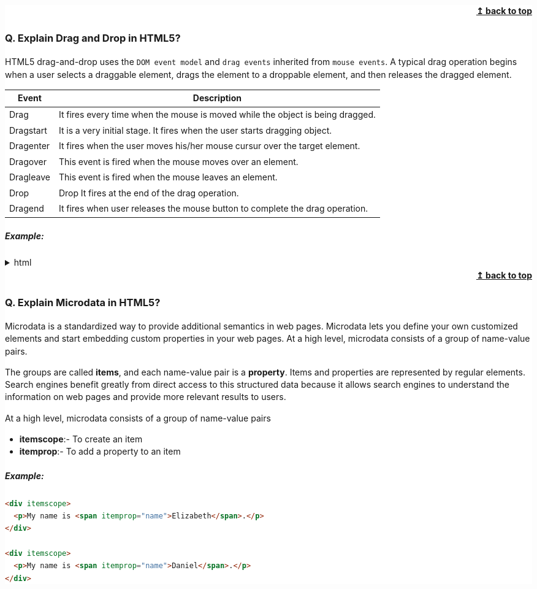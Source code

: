 <div align="right">
  <b><a href="#toc">↥ back to top</a></b>
</div>

<h3>Q. Explain Drag and Drop in HTML5?</h3>

HTML5 drag-and-drop uses the `DOM event model` and `drag events` inherited from `mouse events`. 
A typical drag operation begins when a user selects a draggable element, drags the element 
to a droppable element, and then releases the dragged element.

|Event     |Description                                                                   |
|----------|------------------------------------------------------------------------------|
|Drag      |It fires every time when the mouse is moved while the object is being dragged.|
|Dragstart |It is a very initial stage. It fires when the user starts dragging object.    |
|Dragenter |It fires when the user moves his/her mouse cursur over the target element.    |
|Dragover  |This event is fired when the mouse moves over an element.                     |
|Dragleave |This event is fired when the mouse leaves an element.                         |
|Drop      |Drop It fires at the end of the drag operation.                               |
|Dragend   |It fires when user releases the mouse button to complete the drag operation.  |

<h5>Example:</h5>

<details><summary>html</summary></details>

<div align="right">
  <b><a href="#toc">↥ back to top</a></b>
</div>

<h3>Q. Explain Microdata in HTML5?</h3>

Microdata is a standardized way to provide additional semantics in web pages. Microdata 
lets you define your own customized elements and start embedding custom properties in 
your web pages. At a high level, microdata consists of a group of name-value pairs.

The groups are called <b>items</b>, and each name-value pair is a <b>property</b>. Items and 
properties are represented by regular elements. Search engines benefit greatly from 
direct access to this structured data because it allows search engines to understand 
the information on web pages and provide more 
relevant results to users.

At a high level, microdata consists of a group of name-value pairs
<ul>
  <li><b>itemscope</b>:- To create an item</li>
  <li><b>itemprop</b>:- To add a property to an item</li>
</ul>

<h5>Example:</h5>

```html
<div itemscope>
  <p>My name is <span itemprop="name">Elizabeth</span>.</p>
</div>

<div itemscope>
  <p>My name is <span itemprop="name">Daniel</span>.</p>
</div>
```
